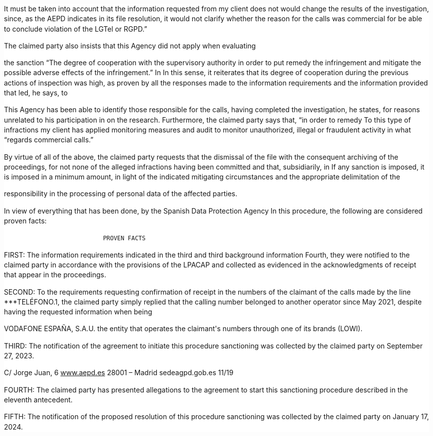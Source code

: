 It must be taken into account that the information requested from my client does not
would change the results of the investigation, since, as the AEPD indicates in its
file resolution, it would not clarify whether the reason for the calls was commercial for
be able to conclude violation of the LGTel or RGPD.”

The claimed party also insists that this Agency did not apply when evaluating

the sanction “The degree of cooperation with the supervisory authority in order to put
remedy the infringement and mitigate the possible adverse effects of the infringement.” In
In this sense, it reiterates that its degree of cooperation during the previous actions of
inspection was high, as proven by all the responses made to the
information requirements and the information provided that led, he says, to

This Agency has been able to identify those responsible for the calls,
having completed the investigation, he states, for reasons unrelated to his participation in
on the research. Furthermore, the claimed party says that, “in order to remedy
To this type of infractions my client has applied monitoring measures and
audit to monitor unauthorized, illegal or fraudulent activity in what
“regards commercial calls.”

By virtue of all of the above, the claimed party requests that the
dismissal of the file with the consequent archiving of the proceedings, for not
none of the alleged infractions having been committed and that, subsidiarily, in
If any sanction is imposed, it is imposed in a minimum amount, in light of the
indicated mitigating circumstances and the appropriate delimitation of the

responsibility in the processing of personal data of the affected parties.

In view of everything that has been done, by the Spanish Data Protection Agency
In this procedure, the following are considered proven facts:

                                PROVEN FACTS

FIRST: The information requirements indicated in the third and third background information
Fourth, they were notified to the claimed party in accordance with the provisions of the LPACAP
and collected as evidenced in the acknowledgments of receipt that appear in the
proceedings.

SECOND: To the requirements requesting confirmation of receipt in the
numbers of the claimant of the calls made by the line \*\*\*TELÉFONO.1, the
claimed party simply replied that the calling number belonged to another
operator since May 2021, despite having the requested information when being

VODAFONE ESPAÑA, S.A.U. the entity that operates the claimant's numbers
through one of its brands (LOWI).

THIRD: The notification of the agreement to initiate this procedure
sanctioning was collected by the claimed party on September 27, 2023.

C/ Jorge Juan, 6 www.aepd.es
28001 – Madrid sedeagpd.gob.es 11/19

FOURTH: The claimed party has presented allegations to the agreement to start this
sanctioning procedure described in the eleventh antecedent.

FIFTH: The notification of the proposed resolution of this procedure
sanctioning was collected by the claimed party on January 17, 2024.
